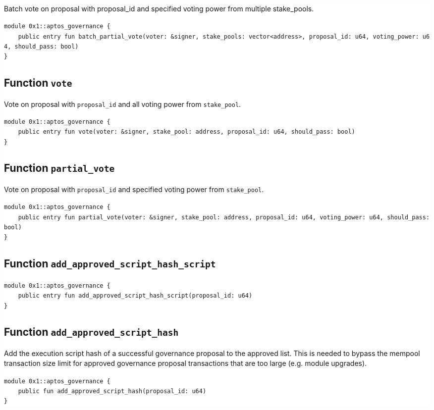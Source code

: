 Batch vote on proposal with proposal_id and specified voting power from multiple stake_pools.

```move
module 0x1::aptos_governance {
    public entry fun batch_partial_vote(voter: &signer, stake_pools: vector<address>, proposal_id: u64, voting_power: u64, should_pass: bool)
}
```

<a id="0x1_aptos_governance_vote"></a>

## Function `vote`

Vote on proposal with `proposal_id` and all voting power from `stake_pool`.

```move
module 0x1::aptos_governance {
    public entry fun vote(voter: &signer, stake_pool: address, proposal_id: u64, should_pass: bool)
}
```

<a id="0x1_aptos_governance_partial_vote"></a>

## Function `partial_vote`

Vote on proposal with `proposal_id` and specified voting power from `stake_pool`.

```move
module 0x1::aptos_governance {
    public entry fun partial_vote(voter: &signer, stake_pool: address, proposal_id: u64, voting_power: u64, should_pass: bool)
}
```

<a id="0x1_aptos_governance_add_approved_script_hash_script"></a>

## Function `add_approved_script_hash_script`

```move
module 0x1::aptos_governance {
    public entry fun add_approved_script_hash_script(proposal_id: u64)
}
```

<a id="0x1_aptos_governance_add_approved_script_hash"></a>

## Function `add_approved_script_hash`

Add the execution script hash of a successful governance proposal to the approved list.
This is needed to bypass the mempool transaction size limit for approved governance proposal transactions that
are too large (e.g. module upgrades).

```move
module 0x1::aptos_governance {
    public fun add_approved_script_hash(proposal_id: u64)
}
```

